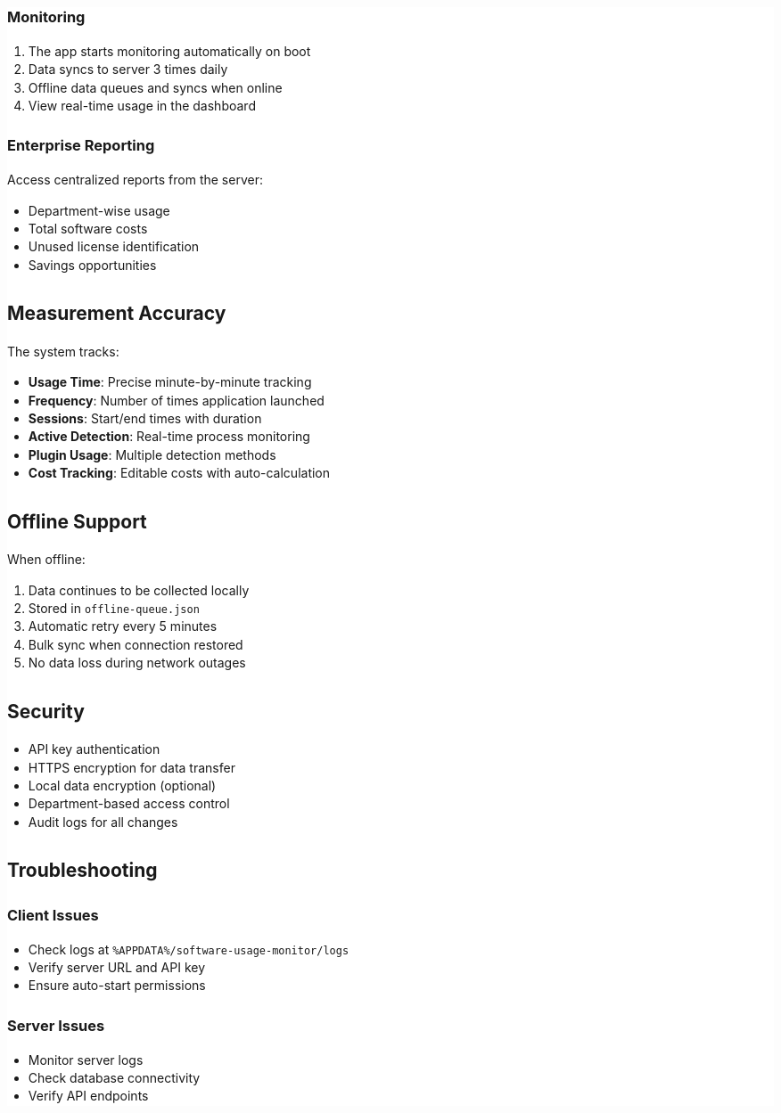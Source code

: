### Monitoring
1. The app starts monitoring automatically on boot
2. Data syncs to server 3 times daily
3. Offline data queues and syncs when online
4. View real-time usage in the dashboard

### Enterprise Reporting
Access centralized reports from the server:
- Department-wise usage
- Total software costs
- Unused license identification
- Savings opportunities

## Measurement Accuracy

The system tracks:
- **Usage Time**: Precise minute-by-minute tracking
- **Frequency**: Number of times application launched
- **Sessions**: Start/end times with duration
- **Active Detection**: Real-time process monitoring
- **Plugin Usage**: Multiple detection methods
- **Cost Tracking**: Editable costs with auto-calculation

## Offline Support

When offline:
1. Data continues to be collected locally
2. Stored in `offline-queue.json`
3. Automatic retry every 5 minutes
4. Bulk sync when connection restored
5. No data loss during network outages

## Security

- API key authentication
- HTTPS encryption for data transfer
- Local data encryption (optional)
- Department-based access control
- Audit logs for all changes

## Troubleshooting

### Client Issues
- Check logs at `%APPDATA%/software-usage-monitor/logs`
- Verify server URL and API key
- Ensure auto-start permissions

### Server Issues
- Monitor server logs
- Check database connectivity
- Verify API endpoints
